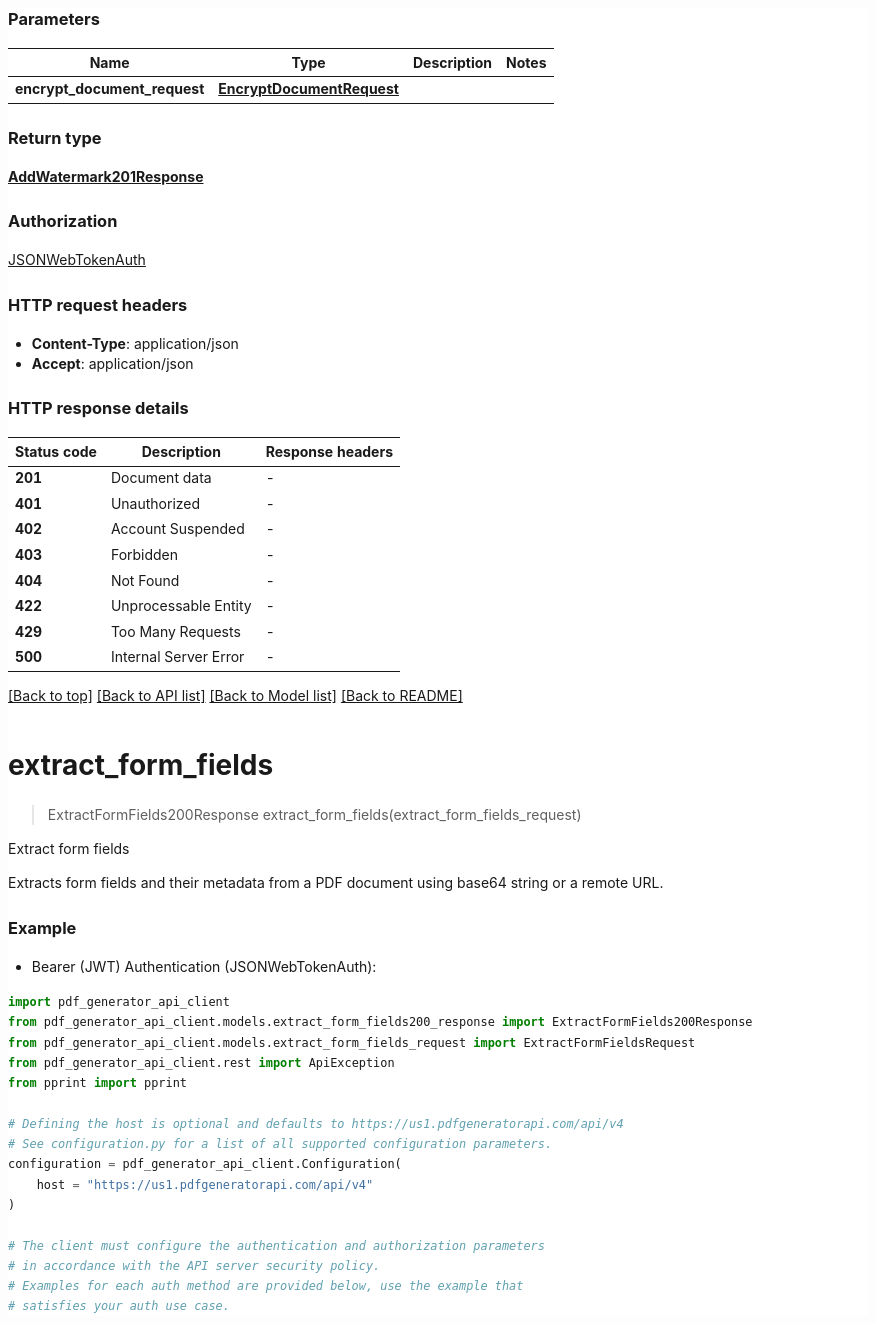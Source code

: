 

### Parameters


Name | Type | Description  | Notes
------------- | ------------- | ------------- | -------------
 **encrypt_document_request** | [**EncryptDocumentRequest**](EncryptDocumentRequest.md)|  | 

### Return type

[**AddWatermark201Response**](AddWatermark201Response.md)

### Authorization

[JSONWebTokenAuth](../README.md#JSONWebTokenAuth)

### HTTP request headers

 - **Content-Type**: application/json
 - **Accept**: application/json

### HTTP response details

| Status code | Description | Response headers |
|-------------|-------------|------------------|
**201** | Document data |  -  |
**401** | Unauthorized |  -  |
**402** | Account Suspended |  -  |
**403** | Forbidden |  -  |
**404** | Not Found |  -  |
**422** | Unprocessable Entity |  -  |
**429** | Too Many Requests |  -  |
**500** | Internal Server Error |  -  |

[[Back to top]](#) [[Back to API list]](../README.md#documentation-for-api-endpoints) [[Back to Model list]](../README.md#documentation-for-models) [[Back to README]](../README.md)

# **extract_form_fields**
> ExtractFormFields200Response extract_form_fields(extract_form_fields_request)

Extract form fields

Extracts form fields and their metadata from a PDF document using base64 string or a remote URL.

### Example

* Bearer (JWT) Authentication (JSONWebTokenAuth):

```python
import pdf_generator_api_client
from pdf_generator_api_client.models.extract_form_fields200_response import ExtractFormFields200Response
from pdf_generator_api_client.models.extract_form_fields_request import ExtractFormFieldsRequest
from pdf_generator_api_client.rest import ApiException
from pprint import pprint

# Defining the host is optional and defaults to https://us1.pdfgeneratorapi.com/api/v4
# See configuration.py for a list of all supported configuration parameters.
configuration = pdf_generator_api_client.Configuration(
    host = "https://us1.pdfgeneratorapi.com/api/v4"
)

# The client must configure the authentication and authorization parameters
# in accordance with the API server security policy.
# Examples for each auth method are provided below, use the example that
# satisfies your auth use case.
```